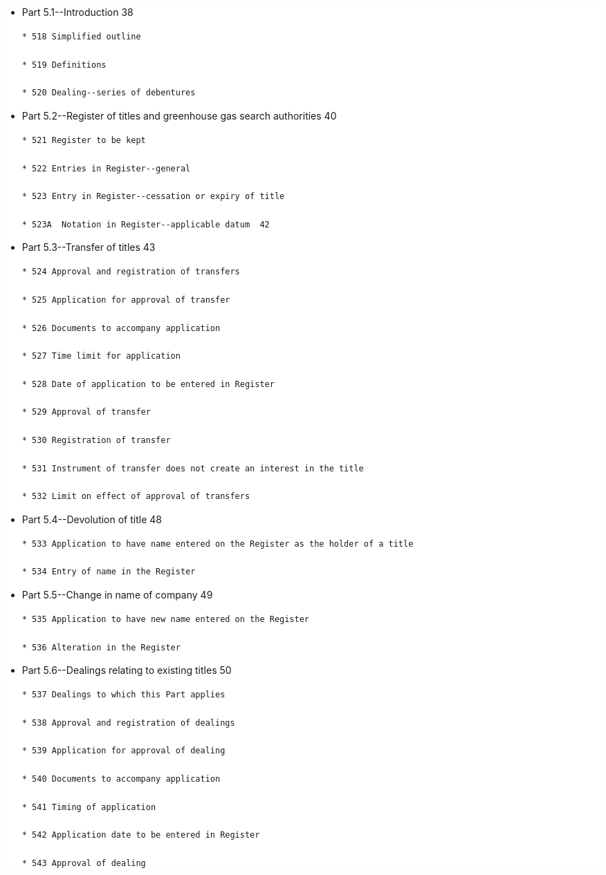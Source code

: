   * Part 5.1--Introduction	38

        * 518 Simplified outline 

        * 519 Definitions 

        * 520 Dealing--series of debentures 

  * Part 5.2--Register of titles and greenhouse gas search authorities	40

        * 521 Register to be kept 

        * 522 Entries in Register--general 

        * 523 Entry in Register--cessation or expiry of title 

        * 523A	Notation in Register--applicable datum	42

  * Part 5.3--Transfer of titles	43

        * 524 Approval and registration of transfers 

        * 525 Application for approval of transfer 

        * 526 Documents to accompany application 

        * 527 Time limit for application 

        * 528 Date of application to be entered in Register 

        * 529 Approval of transfer 

        * 530 Registration of transfer 

        * 531 Instrument of transfer does not create an interest in the title 

        * 532 Limit on effect of approval of transfers 

  * Part 5.4--Devolution of title	48

        * 533 Application to have name entered on the Register as the holder of a title 

        * 534 Entry of name in the Register 

  * Part 5.5--Change in name of company	49

        * 535 Application to have new name entered on the Register 

        * 536 Alteration in the Register 

  * Part 5.6--Dealings relating to existing titles	50

        * 537 Dealings to which this Part applies 

        * 538 Approval and registration of dealings 

        * 539 Application for approval of dealing 

        * 540 Documents to accompany application 

        * 541 Timing of application 

        * 542 Application date to be entered in Register 

        * 543 Approval of dealing 
